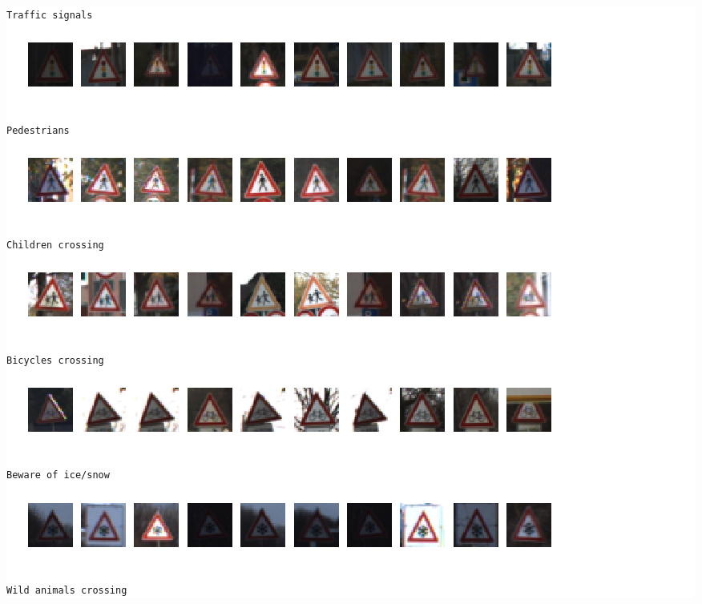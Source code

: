     Traffic signals



![png](images/output_8_53.png)


    Pedestrians



![png](images/output_8_55.png)


    Children crossing



![png](images/output_8_57.png)


    Bicycles crossing



![png](images/output_8_59.png)


    Beware of ice/snow



![png](images/output_8_61.png)


    Wild animals crossing
